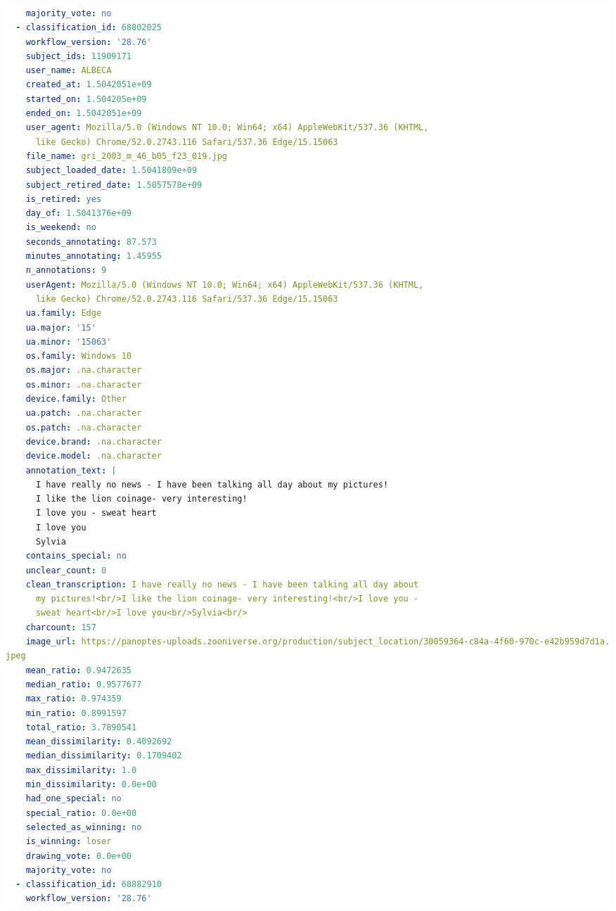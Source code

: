 ```yaml
    majority_vote: no
  - classification_id: 68802025
    workflow_version: '28.76'
    subject_ids: 11909171
    user_name: ALBECA
    created_at: 1.5042051e+09
    started_on: 1.504205e+09
    ended_on: 1.5042051e+09
    user_agent: Mozilla/5.0 (Windows NT 10.0; Win64; x64) AppleWebKit/537.36 (KHTML,
      like Gecko) Chrome/52.0.2743.116 Safari/537.36 Edge/15.15063
    file_name: gri_2003_m_46_b05_f23_019.jpg
    subject_loaded_date: 1.5041809e+09
    subject_retired_date: 1.5057578e+09
    is_retired: yes
    day_of: 1.5041376e+09
    is_weekend: no
    seconds_annotating: 87.573
    minutes_annotating: 1.45955
    n_annotations: 9
    userAgent: Mozilla/5.0 (Windows NT 10.0; Win64; x64) AppleWebKit/537.36 (KHTML,
      like Gecko) Chrome/52.0.2743.116 Safari/537.36 Edge/15.15063
    ua.family: Edge
    ua.major: '15'
    ua.minor: '15063'
    os.family: Windows 10
    os.major: .na.character
    os.minor: .na.character
    device.family: Other
    ua.patch: .na.character
    os.patch: .na.character
    device.brand: .na.character
    device.model: .na.character
    annotation_text: |
      I have really no news - I have been talking all day about my pictures!
      I like the lion coinage- very interesting!
      I love you - sweat heart
      I love you
      Sylvia
    contains_special: no
    unclear_count: 0
    clean_transcription: I have really no news - I have been talking all day about
      my pictures!<br/>I like the lion coinage- very interesting!<br/>I love you -
      sweat heart<br/>I love you<br/>Sylvia<br/>
    charcount: 157
    image_url: https://panoptes-uploads.zooniverse.org/production/subject_location/30059364-c84a-4f60-970c-e42b959d7d1a.jpeg
    mean_ratio: 0.9472635
    median_ratio: 0.9577677
    max_ratio: 0.974359
    min_ratio: 0.8991597
    total_ratio: 3.7890541
    mean_dissimilarity: 0.4092692
    median_dissimilarity: 0.1709402
    max_dissimilarity: 1.0
    min_dissimilarity: 0.0e+00
    had_one_special: no
    special_ratio: 0.0e+00
    selected_as_winning: no
    is_winning: loser
    drawing_vote: 0.0e+00
    majority_vote: no
  - classification_id: 68882910
    workflow_version: '28.76'
```